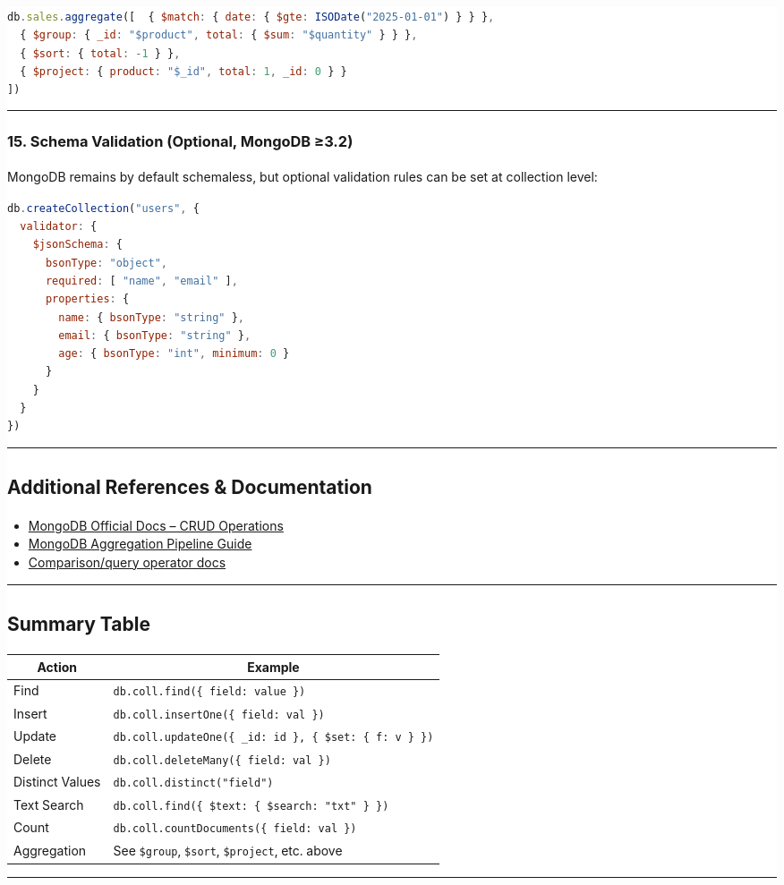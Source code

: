 ```js
db.sales.aggregate([  { $match: { date: { $gte: ISODate("2025-01-01") } } },
  { $group: { _id: "$product", total: { $sum: "$quantity" } } },
  { $sort: { total: -1 } },
  { $project: { product: "$_id", total: 1, _id: 0 } }
])
```

---

### 15. **Schema Validation (Optional, MongoDB ≥3.2)**

MongoDB remains by default schemaless, but optional validation rules can be set at collection level:
```js
db.createCollection("users", {
  validator: {
    $jsonSchema: {
      bsonType: "object",
      required: [ "name", "email" ],
      properties: {
        name: { bsonType: "string" },
        email: { bsonType: "string" },
        age: { bsonType: "int", minimum: 0 }
      }
    }
  }
})
```

---

## Additional References & Documentation

- [MongoDB Official Docs – CRUD Operations](https://www.mongodb.com/docs/manual/crud/)
- [MongoDB Aggregation Pipeline Guide](https://www.mongodb.com/docs/manual/aggregation/)
- [Comparison/query operator docs](https://www.mongodb.com/docs/manual/reference/operator/query/)

---

## Summary Table

| Action                    | Example                                                |
|---------------------------|--------------------------------------------------------|
| Find                      | `db.coll.find({ field: value })`                       |
| Insert                    | `db.coll.insertOne({ field: val })`                    |
| Update                    | `db.coll.updateOne({ _id: id }, { $set: { f: v } })`   |
| Delete                    | `db.coll.deleteMany({ field: val })`                   |
| Distinct Values           | `db.coll.distinct("field")`                            |
| Text Search               | `db.coll.find({ $text: { $search: "txt" } })`          |
| Count                     | `db.coll.countDocuments({ field: val })`               |
| Aggregation               | See `$group`, `$sort`, `$project`, etc. above          |

---